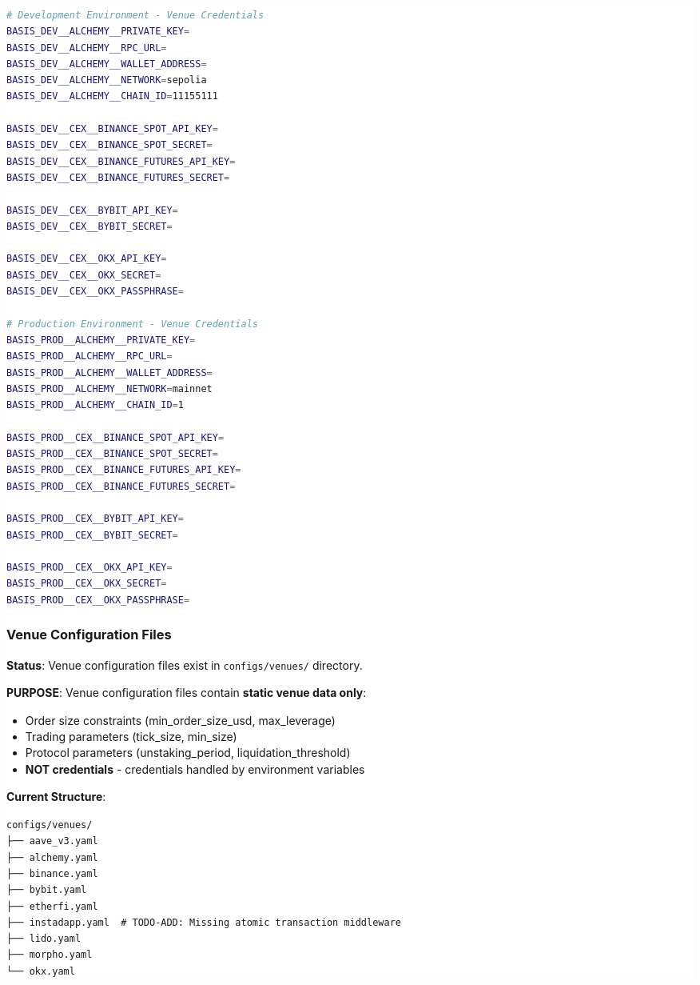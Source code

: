 ```bash
# Development Environment - Venue Credentials
BASIS_DEV__ALCHEMY__PRIVATE_KEY=
BASIS_DEV__ALCHEMY__RPC_URL=
BASIS_DEV__ALCHEMY__WALLET_ADDRESS=
BASIS_DEV__ALCHEMY__NETWORK=sepolia
BASIS_DEV__ALCHEMY__CHAIN_ID=11155111

BASIS_DEV__CEX__BINANCE_SPOT_API_KEY=
BASIS_DEV__CEX__BINANCE_SPOT_SECRET=
BASIS_DEV__CEX__BINANCE_FUTURES_API_KEY=
BASIS_DEV__CEX__BINANCE_FUTURES_SECRET=

BASIS_DEV__CEX__BYBIT_API_KEY=
BASIS_DEV__CEX__BYBIT_SECRET=

BASIS_DEV__CEX__OKX_API_KEY=
BASIS_DEV__CEX__OKX_SECRET=
BASIS_DEV__CEX__OKX_PASSPHRASE=

# Production Environment - Venue Credentials
BASIS_PROD__ALCHEMY__PRIVATE_KEY=
BASIS_PROD__ALCHEMY__RPC_URL=
BASIS_PROD__ALCHEMY__WALLET_ADDRESS=
BASIS_PROD__ALCHEMY__NETWORK=mainnet
BASIS_PROD__ALCHEMY__CHAIN_ID=1

BASIS_PROD__CEX__BINANCE_SPOT_API_KEY=
BASIS_PROD__CEX__BINANCE_SPOT_SECRET=
BASIS_PROD__CEX__BINANCE_FUTURES_API_KEY=
BASIS_PROD__CEX__BINANCE_FUTURES_SECRET=

BASIS_PROD__CEX__BYBIT_API_KEY=
BASIS_PROD__CEX__BYBIT_SECRET=

BASIS_PROD__CEX__OKX_API_KEY=
BASIS_PROD__CEX__OKX_SECRET=
BASIS_PROD__CEX__OKX_PASSPHRASE=
```

### Venue Configuration Files
**Status**: Venue configuration files exist in `configs/venues/` directory.

**PURPOSE**: Venue configuration files contain **static venue data only**:
- Order size constraints (min_order_size_usd, max_leverage)
- Trading parameters (tick_size, min_size)
- Protocol parameters (unstaking_period, liquidation_threshold)
- **NOT credentials** - credentials handled by environment variables

**Current Structure**:
```
configs/venues/
├── aave_v3.yaml
├── alchemy.yaml
├── binance.yaml
├── bybit.yaml
├── etherfi.yaml
├── instadapp.yaml  # TODO-ADD: Missing atomic transaction middleware
├── lido.yaml
├── morpho.yaml
└── okx.yaml
```
